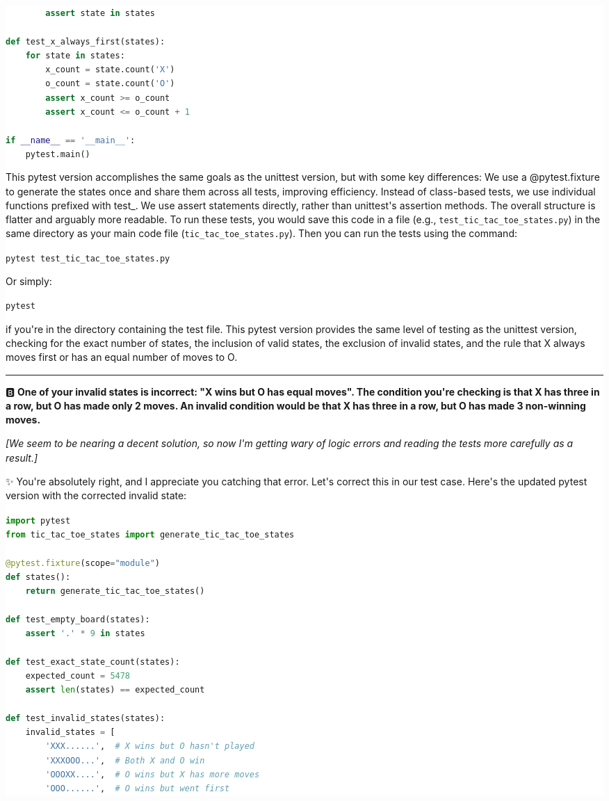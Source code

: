 ```python
        assert state in states

def test_x_always_first(states):
    for state in states:
        x_count = state.count('X')
        o_count = state.count('O')
        assert x_count >= o_count
        assert x_count <= o_count + 1

if __name__ == '__main__':
    pytest.main()
```
This pytest version accomplishes the same goals as the unittest version, but with some key differences:
We use a @pytest.fixture to generate the states once and share them across all tests, improving efficiency.
Instead of class-based tests, we use individual functions prefixed with test_.
We use assert statements directly, rather than unittest's assertion methods.
The overall structure is flatter and arguably more readable.
To run these tests, you would save this code in a file (e.g., `test_tic_tac_toe_states.py`) in the same directory as your main code file (`tic_tac_toe_states.py`). Then you can run the tests using the command:
```python
pytest test_tic_tac_toe_states.py
```
Or simply:
```python
pytest
```
if you're in the directory containing the test file.
This pytest version provides the same level of testing as the unittest version, checking for the exact number of states, the inclusion of valid states, the exclusion of invalid states, and the rule that X always moves first or has an equal number of moves to O.

---

:b: **One of your invalid states is incorrect: "X wins but O has equal moves". The condition you're checking is that X has three in a row, but O has made only 2 moves. An invalid condition would be that X has three in a row, but O has made 3 non-winning moves.**

*[We seem to be nearing a decent solution, so now I'm getting wary of logic errors and reading the tests more carefully as a result.]*

:sparkles: You're absolutely right, and I appreciate you catching that error. Let's correct this in our test case. Here's the updated pytest version with the corrected invalid state:
```python
import pytest
from tic_tac_toe_states import generate_tic_tac_toe_states

@pytest.fixture(scope="module")
def states():
    return generate_tic_tac_toe_states()

def test_empty_board(states):
    assert '.' * 9 in states

def test_exact_state_count(states):
    expected_count = 5478
    assert len(states) == expected_count

def test_invalid_states(states):
    invalid_states = [
        'XXX......',  # X wins but O hasn't played
        'XXXOOO...',  # Both X and O win
        'OOOXX....',  # O wins but X has more moves
        'OOO......',  # O wins but went first
```